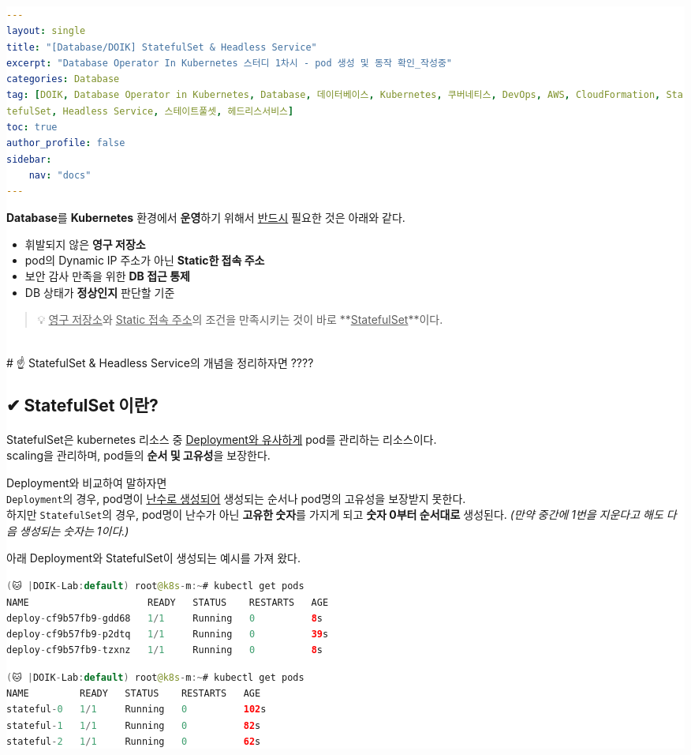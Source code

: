 ```yaml
---
layout: single
title: "[Database/DOIK] StatefulSet & Headless Service"
excerpt: "Database Operator In Kubernetes 스터디 1차시 - pod 생성 및 동작 확인_작성중"
categories: Database
tag: [DOIK, Database Operator in Kubernetes, Database, 데이터베이스, Kubernetes, 쿠버네티스, DevOps, AWS, CloudFormation, StatefulSet, Headless Service, 스테이트풀셋, 헤드리스서비스]
toc: true
author_profile: false
sidebar:
    nav: "docs"
---
```


**Database**를 **Kubernetes** 환경에서 **운영**하기 위해서 <u>반드시</u> 필요한 것은 아래와 같다.
- 휘발되지 않은 **영구 저장소**
- pod의 Dynamic IP 주소가 아닌 **Static한 접속 주소**
- 보안 감사 만족을 위한 **DB 접근 통제**
- DB 상태가 **정상인지** 판단할 기준

> 💡 <u>영구 저장소</u>와 <u>Static 접속 주소</u>의 조건을 만족시키는 것이 바로 **<u>StatefulSet</u>**이다.
  
<br>
# ☝ StatefulSet & Headless Service의 개념을 정리하자면 ????

## ✔ StatefulSet 이란?
StatefulSet은 kubernetes 리소스 중 <u>Deployment와 유사하게</u> pod를 관리하는 리소스이다.  
scaling을 관리하며, pod들의 **순서 및 고유성**을 보장한다.  
  
Deployment와 비교하여 말하자면  
`Deployment`의 경우, pod명이 <u>난수로 생성되어</u> 생성되는 순서나 pod명의 고유성을 보장받지 못한다.  
하지만 `StatefulSet`의 경우, pod명이 난수가 아닌 **고유한 숫자**를 가지게 되고 **숫자 0부터 순서대로** 생성된다. *(만약 중간에 1번을 지운다고 해도 다음 생성되는 숫자는 1이다.)*  
  
아래 Deployment와 StatefulSet이 생성되는 예시를 가져 왔다.  

```java
(🐱 |DOIK-Lab:default) root@k8s-m:~# kubectl get pods
NAME                     READY   STATUS    RESTARTS   AGE
deploy-cf9b57fb9-gdd68   1/1     Running   0          8s
deploy-cf9b57fb9-p2dtq   1/1     Running   0          39s
deploy-cf9b57fb9-tzxnz   1/1     Running   0          8s
```

```java
(🐱 |DOIK-Lab:default) root@k8s-m:~# kubectl get pods
NAME         READY   STATUS    RESTARTS   AGE
stateful-0   1/1     Running   0          102s
stateful-1   1/1     Running   0          82s
stateful-2   1/1     Running   0          62s
```
